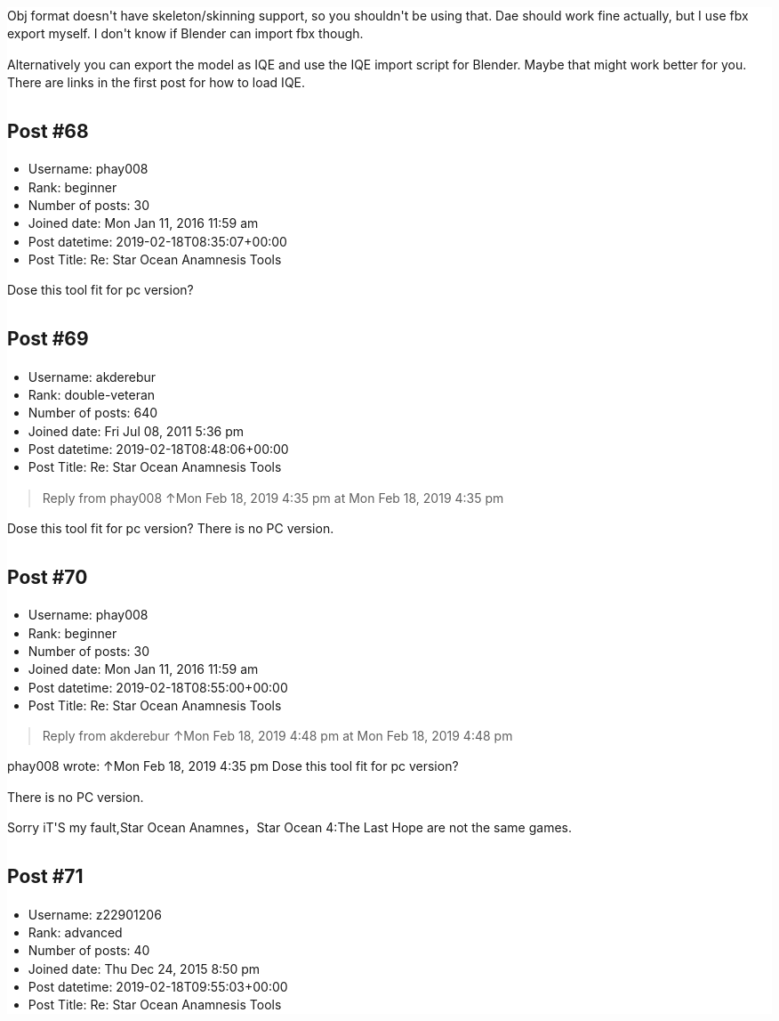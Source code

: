 Obj format doesn't have skeleton/skinning support, so you shouldn't be using that. Dae should work fine actually, but I use fbx export myself. I don't know if Blender can import fbx though.

Alternatively you can export the model as IQE and use the IQE import script for Blender. Maybe that might work better for you. There are links in the first post for how to load IQE.
## Post #68
- Username: phay008
- Rank: beginner
- Number of posts: 30
- Joined date: Mon Jan 11, 2016 11:59 am
- Post datetime: 2019-02-18T08:35:07+00:00
- Post Title: Re: Star Ocean Anamnesis Tools

Dose this tool fit for pc version?
## Post #69
- Username: akderebur
- Rank: double-veteran
- Number of posts: 640
- Joined date: Fri Jul 08, 2011 5:36 pm
- Post datetime: 2019-02-18T08:48:06+00:00
- Post Title: Re: Star Ocean Anamnesis Tools

> Reply from phay008 ↑Mon Feb 18, 2019 4:35 pm at Mon Feb 18, 2019 4:35 pm
>
> 
Dose this tool fit for pc version?
There is no PC version.
## Post #70
- Username: phay008
- Rank: beginner
- Number of posts: 30
- Joined date: Mon Jan 11, 2016 11:59 am
- Post datetime: 2019-02-18T08:55:00+00:00
- Post Title: Re: Star Ocean Anamnesis Tools

> Reply from akderebur ↑Mon Feb 18, 2019 4:48 pm at Mon Feb 18, 2019 4:48 pm
>
> 
phay008 wrote: ↑Mon Feb 18, 2019 4:35 pm
Dose this tool fit for pc version?

There is no PC version.

Sorry iT'S my fault,Star Ocean Anamnes，Star Ocean 4:The Last Hope are not the same games.
## Post #71
- Username: z22901206
- Rank: advanced
- Number of posts: 40
- Joined date: Thu Dec 24, 2015 8:50 pm
- Post datetime: 2019-02-18T09:55:03+00:00
- Post Title: Re: Star Ocean Anamnesis Tools
